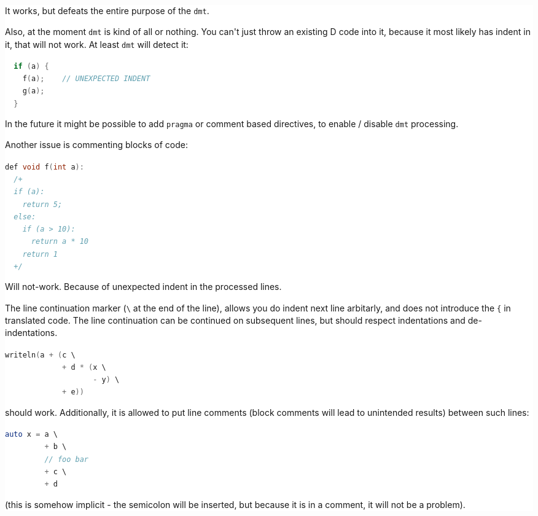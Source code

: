 It works, but defeats the entire purpose of the `dmt`.

Also, at the moment `dmt` is kind of all or nothing. You can't just throw an
existing D code into it, because it most likely has indent in it, that will not
work. At least `dmt` will detect it:

```d
  if (a) {
    f(a);    // UNEXPECTED INDENT
    g(a);
  }
```

In the future it might be possible to add `pragma` or comment based directives,
to enable / disable `dmt` processing.

Another issue is commenting blocks of code:

```d
def void f(int a):
  /+
  if (a):
    return 5;
  else:
    if (a > 10):
      return a * 10
    return 1
  +/
```

Will not-work. Because of unexpected indent in the processed lines.

The line continuation marker (`\` at the end of the line), allows you do indent
next line arbitarly, and does not introduce the `{` in translated code. The line
continuation can be continued on subsequent lines, but should respect
indentations and de-indentations.

```d
writeln(a + (c \
             + d * (x \
                    - y) \
             + e))
```

should work. Additionally, it is allowed to put line comments (block comments
will lead to unintended results) between such lines:

```d
auto x = a \
         + b \
         // foo bar
         + c \
         + d
```

(this is somehow implicit - the semicolon will be inserted, but because it is in
a comment, it will not be a problem).
